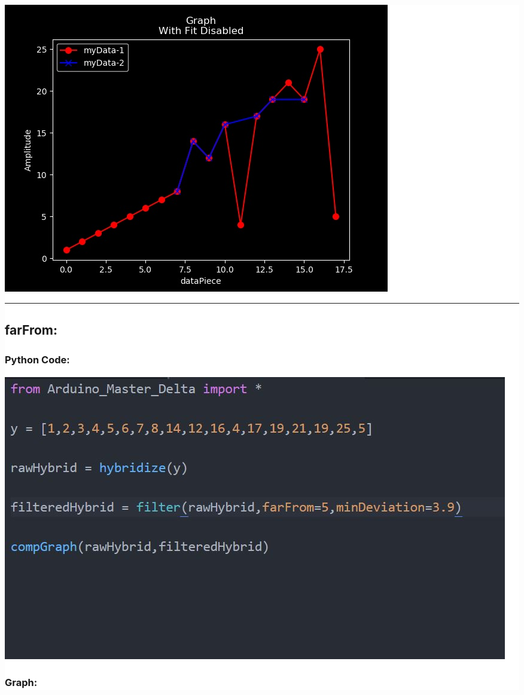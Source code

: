 ![ksdjfm](https://github.com/SayadPervez/AMD--TUTORIAL/blob/master/Instagram-Uploads/Filter/G3_closeTo.jpeg?raw=true)
___
## farFrom:
### Python Code:
![sjnd](https://github.com/SayadPervez/AMD--TUTORIAL/blob/master/PC_farFrom.JPG?raw=true)
### Graph: